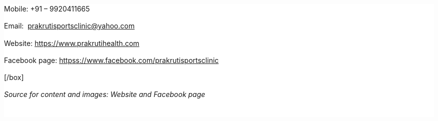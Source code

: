 <p>Mobile: +91 &#8211; 9920411665</p>
<p>Email:  <a href="mailto:prakrutisportsclinic@yahoo.com">prakrutisportsclinic@yahoo.com</a></p>
<p>Website: <a href="https://www.prakrutihealth.com/">https://www.prakrutihealth.com</a></p>
<p>Facebook page: <a href="httpss://www.facebook.com/prakrutisportsclinic">httpss://www.facebook.com/prakrutisportsclinic</a></p>
<p>[/box]</p>
<p><em>Source for content and images: Website and Facebook page</em></p>
<p>&nbsp;</p>



